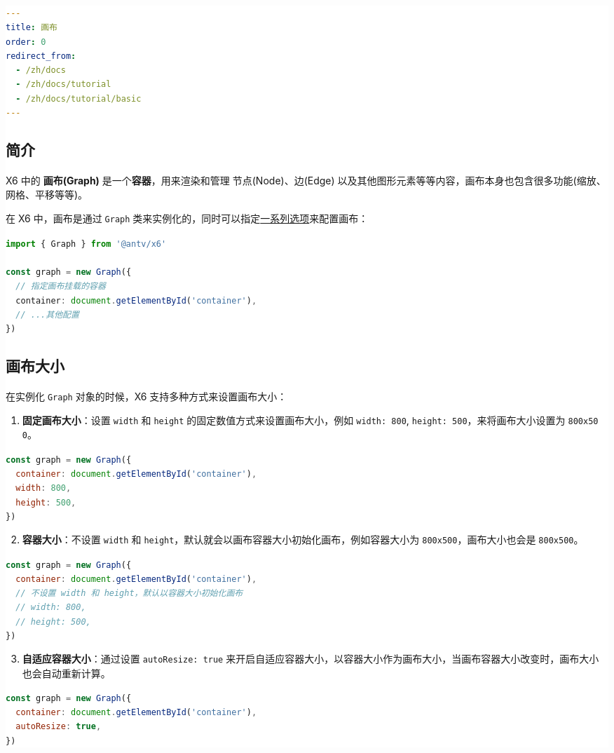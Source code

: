 ```yaml
---
title: 画布
order: 0
redirect_from:
  - /zh/docs
  - /zh/docs/tutorial
  - /zh/docs/tutorial/basic
---
```

## 简介
X6 中的 **画布(Graph)** 是一个**容器**，用来渲染和管理 节点(Node)、边(Edge) 以及其他图形元素等等内容，画布本身也包含很多功能(缩放、网格、平移等等)。

在 X6 中，画布是通过 `Graph` 类来实例化的，同时可以指定[一系列选项](/api/graph/graph)来配置画布：

```ts
import { Graph } from '@antv/x6'

const graph = new Graph({
  // 指定画布挂载的容器
  container: document.getElementById('container'),
  // ...其他配置
})
```

## 画布大小
在实例化 `Graph` 对象的时候，X6 支持多种方式来设置画布大小：
1. **固定画布大小**：设置 `width` 和 `height` 的固定数值方式来设置画布大小，例如 `width: 800`, `height: 500`，来将画布大小设置为 `800x500`。
```js
const graph = new Graph({
  container: document.getElementById('container'),
  width: 800,
  height: 500,
})
```
2. **容器大小**：不设置 `width` 和 `height`，默认就会以画布容器大小初始化画布，例如容器大小为 `800x500`，画布大小也会是 `800x500`。
```js
const graph = new Graph({
  container: document.getElementById('container'),
  // 不设置 width 和 height，默认以容器大小初始化画布
  // width: 800, 
  // height: 500,
})
```
3. **自适应容器大小**：通过设置 `autoResize: true` 来开启自适应容器大小，以容器大小作为画布大小，当画布容器大小改变时，画布大小也会自动重新计算。
```js {3}
const graph = new Graph({
  container: document.getElementById('container'),
  autoResize: true,
})
```
